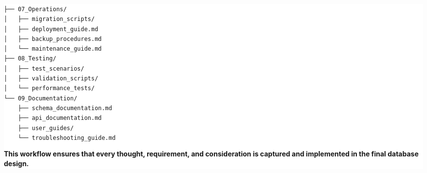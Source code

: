 ```
├── 07_Operations/
│   ├── migration_scripts/
│   ├── deployment_guide.md
│   ├── backup_procedures.md
│   └── maintenance_guide.md
├── 08_Testing/
│   ├── test_scenarios/
│   ├── validation_scripts/
│   └── performance_tests/
└── 09_Documentation/
    ├── schema_documentation.md
    ├── api_documentation.md
    ├── user_guides/
    └── troubleshooting_guide.md
```

**This workflow ensures that every thought, requirement, and consideration is captured and implemented in the final database design.**